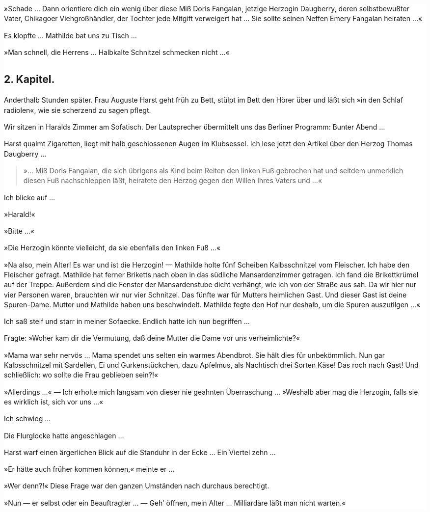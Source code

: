 »Schade … Dann orientiere dich ein wenig über diese Miß Doris Fangalan, jetzige Herzogin Daugberry, deren selbstbewußter Vater, Chikagoer Viehgroßhändler, der Tochter jede Mitgift verweigert hat … Sie sollte seinen Neffen Emery Fangalan heiraten …«

Es klopfte … Mathilde bat uns zu Tisch …

»Man schnell, die Herrens … Halbkalte Schnitzel schmecken nicht …«

<h2>2. Kapitel.</h2>

Anderthalb Stunden später. Frau Auguste Harst geht früh zu Bett, stülpt im Bett den Hörer über und läßt sich »in den Schlaf radiolen«, wie sie scherzend zu sagen pflegt.

Wir sitzen in Haralds Zimmer am Sofatisch. Der Lautsprecher übermittelt uns das Berliner Programm: Bunter Abend …

Harst qualmt Zigaretten, liegt mit halb geschlossenen Augen im Klubsessel. Ich lese jetzt den Artikel über den Herzog Thomas Daugberry …

> »… Miß Doris Fangalan, die sich übrigens als Kind beim Reiten den linken Fuß gebrochen hat und seitdem unmerklich diesen Fuß nachschleppen läßt, heiratete den Herzog gegen den Willen Ihres Vaters und …«

Ich blicke auf …

»Harald!«

»Bitte …«

»Die Herzogin könnte vielleicht, da sie ebenfalls den linken Fuß …«

»Na also, mein Alter! Es war und ist die Herzogin! — Mathilde holte fünf Scheiben Kalbsschnitzel vom Fleischer. Ich habe den Fleischer gefragt. Mathilde hat ferner Briketts nach oben in das südliche Mansardenzimmer getragen. Ich fand die Brikettkrümel auf der Treppe. Außerdem sind die Fenster der Mansardenstube dicht verhängt, wie ich von der Straße aus sah. Da wir hier nur vier Personen waren, brauchten wir nur vier Schnitzel. Das fünfte war für Mutters heimlichen Gast. Und dieser Gast ist deine Spuren-Dame. Mutter und Mathilde haben uns beschwindelt. Mathilde fegte den Hof nur deshalb, um die Spuren auszutilgen …«

Ich saß steif und starr in meiner Sofaecke. Endlich hatte ich nun begriffen …

Fragte: »Woher kam dir die Vermutung, daß deine Mutter die Dame vor uns verheimlichte?«

»Mama war sehr nervös … Mama spendet uns selten ein warmes Abendbrot. Sie hält dies für unbekömmlich. Nun gar Kalbsschnitzel mit Sardellen, Ei und Gurkenstückchen, dazu Apfelmus, als Nachtisch drei Sorten Käse! Das roch nach Gast! Und schließlich: wo sollte die Frau geblieben sein?!«

»Allerdings …« — Ich erholte mich langsam von dieser nie geahnten Überraschung … »Weshalb aber mag die Herzogin, falls sie es wirklich ist, sich vor uns …«

Ich schwieg …

Die Flurglocke hatte angeschlagen …

Harst warf einen ärgerlichen Blick auf die Standuhr in der Ecke … Ein Viertel zehn …

»Er hätte auch früher kommen können,« meinte er …

»Wer denn?!« Diese Frage war den ganzen Umständen nach durchaus berechtigt.

»Nun — er selbst oder ein Beauftragter … — Geh’ öffnen, mein Alter … Milliardäre läßt man nicht warten.«
